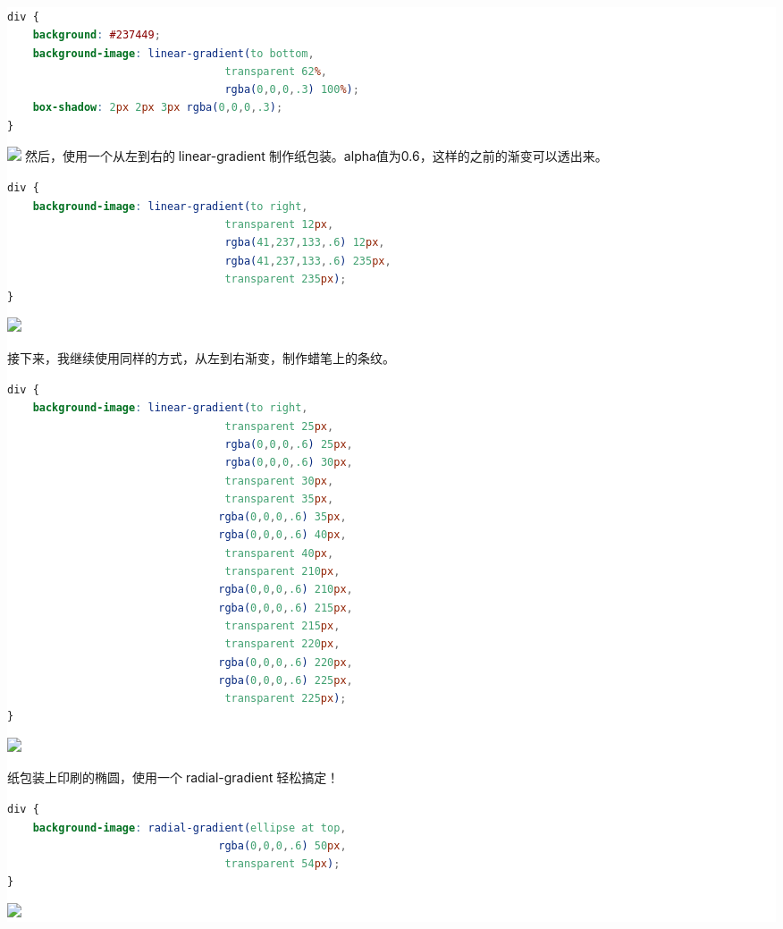 ```css
div {
    background: #237449;
    background-image: linear-gradient(to bottom,
                                  transparent 62%,
                                  rgba(0,0,0,.3) 100%);
    box-shadow: 2px 2px 3px rgba(0,0,0,.3);
}
```
![](http://7xjufd.dl1.z0.glb.clouddn.com/1.1.jpg)
然后，使用一个从左到右的 linear-gradient 制作纸包装。alpha值为0.6，这样的之前的渐变可以透出来。

```css
div {
    background-image: linear-gradient(to right,
                                  transparent 12px,
                                  rgba(41,237,133,.6) 12px,
                                  rgba(41,237,133,.6) 235px,
                                  transparent 235px);
}
```
![](http://7xjufd.dl1.z0.glb.clouddn.com/1.2.jpg)

接下来，我继续使用同样的方式，从左到右渐变，制作蜡笔上的条纹。

```css
div {
    background-image: linear-gradient(to right,
                                  transparent 25px,
                                  rgba(0,0,0,.6) 25px,
                                  rgba(0,0,0,.6) 30px,
                                  transparent 30px,
                                  transparent 35px,
                                 rgba(0,0,0,.6) 35px,
                                 rgba(0,0,0,.6) 40px,
                                  transparent 40px,
                                  transparent 210px,
                                 rgba(0,0,0,.6) 210px,
                                 rgba(0,0,0,.6) 215px,
                                  transparent 215px,
                                  transparent 220px,
                                 rgba(0,0,0,.6) 220px,
                                 rgba(0,0,0,.6) 225px,
                                  transparent 225px);
}
```
![](http://7xjufd.dl1.z0.glb.clouddn.com/1.3.jpg)

纸包装上印刷的椭圆，使用一个 radial-gradient 轻松搞定！

```css
div {
    background-image: radial-gradient(ellipse at top,
                                 rgba(0,0,0,.6) 50px,
                                  transparent 54px);
}
```
![](http://7xjufd.dl1.z0.glb.clouddn.com/1.4.jpg)
